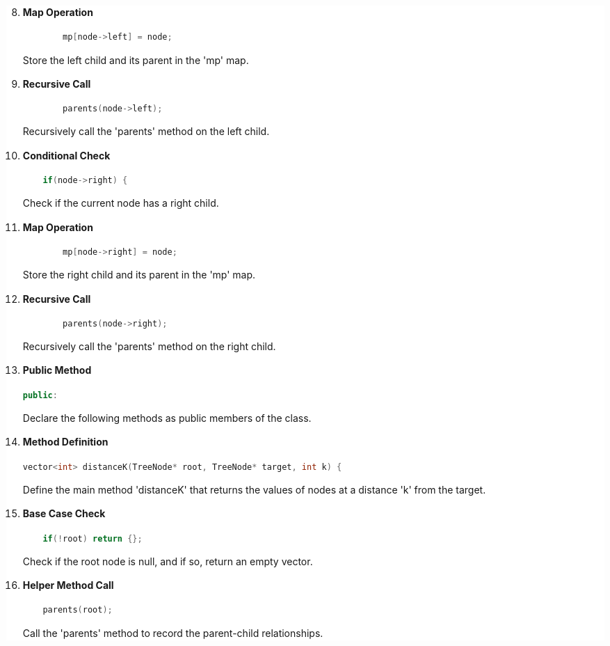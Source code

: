8. **Map Operation**
	```cpp
	        mp[node->left] = node;
	```
	Store the left child and its parent in the 'mp' map.

9. **Recursive Call**
	```cpp
	        parents(node->left);
	```
	Recursively call the 'parents' method on the left child.

10. **Conditional Check**
	```cpp
	    if(node->right) {
	```
	Check if the current node has a right child.

11. **Map Operation**
	```cpp
	        mp[node->right] = node;
	```
	Store the right child and its parent in the 'mp' map.

12. **Recursive Call**
	```cpp
	        parents(node->right);
	```
	Recursively call the 'parents' method on the right child.

13. **Public Method**
	```cpp
	public:
	```
	Declare the following methods as public members of the class.

14. **Method Definition**
	```cpp
	vector<int> distanceK(TreeNode* root, TreeNode* target, int k) {
	```
	Define the main method 'distanceK' that returns the values of nodes at a distance 'k' from the target.

15. **Base Case Check**
	```cpp
	    if(!root) return {};
	```
	Check if the root node is null, and if so, return an empty vector.

16. **Helper Method Call**
	```cpp
	    parents(root);
	```
	Call the 'parents' method to record the parent-child relationships.

